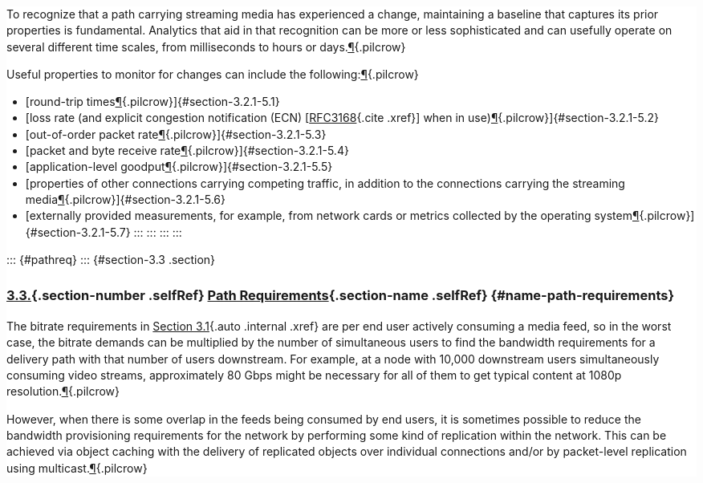 To recognize that a path carrying streaming media has experienced a
change, maintaining a baseline that captures its prior properties is
fundamental. Analytics that aid in that recognition can be more or less
sophisticated and can usefully operate on several different time scales,
from milliseconds to hours or days.[¶](#section-3.2.1-3){.pilcrow}

Useful properties to monitor for changes can include the
following:[¶](#section-3.2.1-4){.pilcrow}

-   [round-trip
    times[¶](#section-3.2.1-5.1){.pilcrow}]{#section-3.2.1-5.1}
-   [loss rate (and explicit congestion notification (ECN)
    \[[RFC3168](#RFC3168){.cite .xref}\] when in
    use)[¶](#section-3.2.1-5.2){.pilcrow}]{#section-3.2.1-5.2}
-   [out-of-order packet
    rate[¶](#section-3.2.1-5.3){.pilcrow}]{#section-3.2.1-5.3}
-   [packet and byte receive
    rate[¶](#section-3.2.1-5.4){.pilcrow}]{#section-3.2.1-5.4}
-   [application-level
    goodput[¶](#section-3.2.1-5.5){.pilcrow}]{#section-3.2.1-5.5}
-   [properties of other connections carrying competing traffic, in
    addition to the connections carrying the streaming
    media[¶](#section-3.2.1-5.6){.pilcrow}]{#section-3.2.1-5.6}
-   [externally provided measurements, for example, from network cards
    or metrics collected by the operating
    system[¶](#section-3.2.1-5.7){.pilcrow}]{#section-3.2.1-5.7}
:::
:::
:::
:::

::: {#pathreq}
::: {#section-3.3 .section}
### [3.3.](#section-3.3){.section-number .selfRef} [Path Requirements](#name-path-requirements){.section-name .selfRef} {#name-path-requirements}

The bitrate requirements in [Section 3.1](#scaling){.auto .internal
.xref} are per end user actively consuming a media feed, so in the worst
case, the bitrate demands can be multiplied by the number of
simultaneous users to find the bandwidth requirements for a delivery
path with that number of users downstream. For example, at a node with
10,000 downstream users simultaneously consuming video streams,
approximately 80 Gbps might be necessary for all of them to get typical
content at 1080p resolution.[¶](#section-3.3-1){.pilcrow}

However, when there is some overlap in the feeds being consumed by end
users, it is sometimes possible to reduce the bandwidth provisioning
requirements for the network by performing some kind of replication
within the network. This can be achieved via object caching with the
delivery of replicated objects over individual connections and/or by
packet-level replication using multicast.[¶](#section-3.3-2){.pilcrow}
